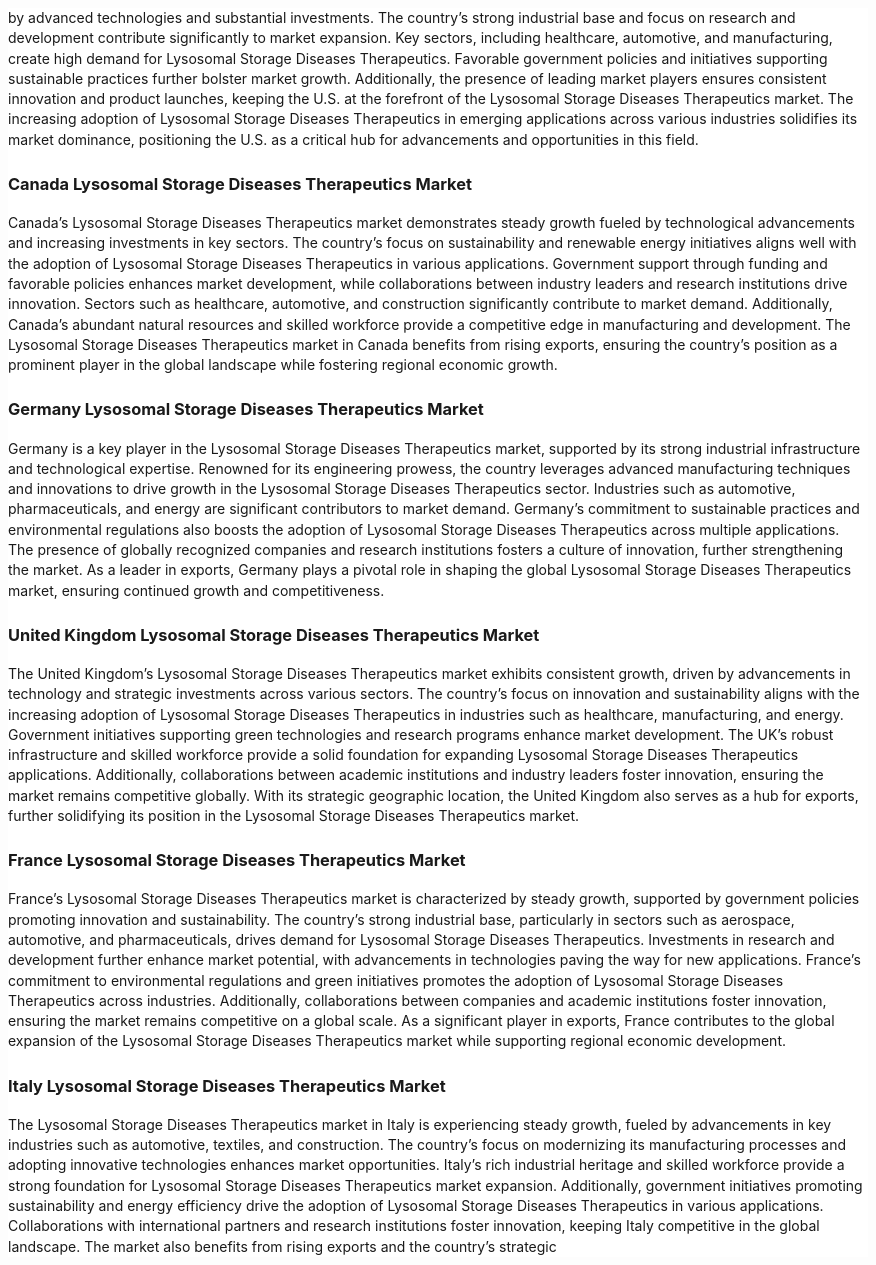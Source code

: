 by advanced technologies and substantial investments. The country&rsquo;s strong industrial base and focus on research and development contribute significantly to market expansion. Key sectors, including healthcare, automotive, and manufacturing, create high demand for Lysosomal Storage Diseases Therapeutics. Favorable government policies and initiatives supporting sustainable practices further bolster market growth. Additionally, the presence of leading market players ensures consistent innovation and product launches, keeping the U.S. at the forefront of the Lysosomal Storage Diseases Therapeutics market. The increasing adoption of Lysosomal Storage Diseases Therapeutics in emerging applications across various industries solidifies its market dominance, positioning the U.S. as a critical hub for advancements and opportunities in this field.</p><h3>Canada Lysosomal Storage Diseases Therapeutics Market</h3><p>Canada&rsquo;s Lysosomal Storage Diseases Therapeutics market demonstrates steady growth fueled by technological advancements and increasing investments in key sectors. The country&rsquo;s focus on sustainability and renewable energy initiatives aligns well with the adoption of Lysosomal Storage Diseases Therapeutics in various applications. Government support through funding and favorable policies enhances market development, while collaborations between industry leaders and research institutions drive innovation. Sectors such as healthcare, automotive, and construction significantly contribute to market demand. Additionally, Canada&rsquo;s abundant natural resources and skilled workforce provide a competitive edge in manufacturing and development. The Lysosomal Storage Diseases Therapeutics market in Canada benefits from rising exports, ensuring the country&rsquo;s position as a prominent player in the global landscape while fostering regional economic growth.</p><h3>Germany Lysosomal Storage Diseases Therapeutics Market</h3><p>Germany is a key player in the Lysosomal Storage Diseases Therapeutics market, supported by its strong industrial infrastructure and technological expertise. Renowned for its engineering prowess, the country leverages advanced manufacturing techniques and innovations to drive growth in the Lysosomal Storage Diseases Therapeutics sector. Industries such as automotive, pharmaceuticals, and energy are significant contributors to market demand. Germany&rsquo;s commitment to sustainable practices and environmental regulations also boosts the adoption of Lysosomal Storage Diseases Therapeutics across multiple applications. The presence of globally recognized companies and research institutions fosters a culture of innovation, further strengthening the market. As a leader in exports, Germany plays a pivotal role in shaping the global Lysosomal Storage Diseases Therapeutics market, ensuring continued growth and competitiveness.</p><h3>United Kingdom Lysosomal Storage Diseases Therapeutics Market</h3><p>The United Kingdom&rsquo;s Lysosomal Storage Diseases Therapeutics market exhibits consistent growth, driven by advancements in technology and strategic investments across various sectors. The country&rsquo;s focus on innovation and sustainability aligns with the increasing adoption of Lysosomal Storage Diseases Therapeutics in industries such as healthcare, manufacturing, and energy. Government initiatives supporting green technologies and research programs enhance market development. The UK&rsquo;s robust infrastructure and skilled workforce provide a solid foundation for expanding Lysosomal Storage Diseases Therapeutics applications. Additionally, collaborations between academic institutions and industry leaders foster innovation, ensuring the market remains competitive globally. With its strategic geographic location, the United Kingdom also serves as a hub for exports, further solidifying its position in the Lysosomal Storage Diseases Therapeutics market.</p><h3>France Lysosomal Storage Diseases Therapeutics Market</h3><p>France&rsquo;s Lysosomal Storage Diseases Therapeutics market is characterized by steady growth, supported by government policies promoting innovation and sustainability. The country&rsquo;s strong industrial base, particularly in sectors such as aerospace, automotive, and pharmaceuticals, drives demand for Lysosomal Storage Diseases Therapeutics. Investments in research and development further enhance market potential, with advancements in technologies paving the way for new applications. France&rsquo;s commitment to environmental regulations and green initiatives promotes the adoption of Lysosomal Storage Diseases Therapeutics across industries. Additionally, collaborations between companies and academic institutions foster innovation, ensuring the market remains competitive on a global scale. As a significant player in exports, France contributes to the global expansion of the Lysosomal Storage Diseases Therapeutics market while supporting regional economic development.</p><h3>Italy Lysosomal Storage Diseases Therapeutics Market</h3><p>The Lysosomal Storage Diseases Therapeutics market in Italy is experiencing steady growth, fueled by advancements in key industries such as automotive, textiles, and construction. The country&rsquo;s focus on modernizing its manufacturing processes and adopting innovative technologies enhances market opportunities. Italy&rsquo;s rich industrial heritage and skilled workforce provide a strong foundation for Lysosomal Storage Diseases Therapeutics market expansion. Additionally, government initiatives promoting sustainability and energy efficiency drive the adoption of Lysosomal Storage Diseases Therapeutics in various applications. Collaborations with international partners and research institutions foster innovation, keeping Italy competitive in the global landscape. The market also benefits from rising exports and the country&rsquo;s strategic
